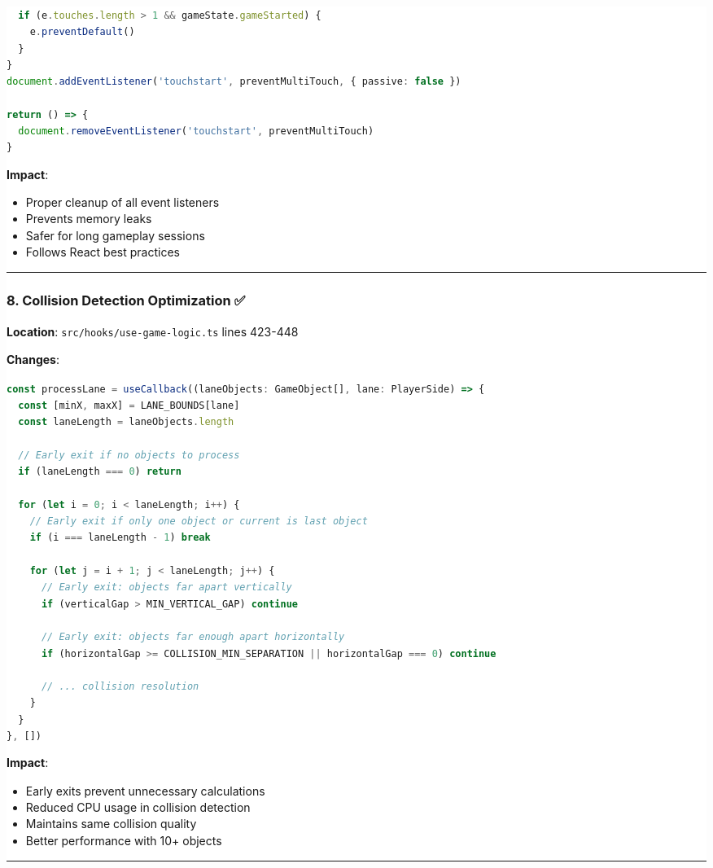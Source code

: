 ```typescript
  if (e.touches.length > 1 && gameState.gameStarted) {
    e.preventDefault()
  }
}
document.addEventListener('touchstart', preventMultiTouch, { passive: false })

return () => {
  document.removeEventListener('touchstart', preventMultiTouch)
}
```

**Impact**:
- Proper cleanup of all event listeners
- Prevents memory leaks
- Safer for long gameplay sessions
- Follows React best practices

---

### 8. Collision Detection Optimization ✅
**Location**: `src/hooks/use-game-logic.ts` lines 423-448

**Changes**:
```typescript
const processLane = useCallback((laneObjects: GameObject[], lane: PlayerSide) => {
  const [minX, maxX] = LANE_BOUNDS[lane]
  const laneLength = laneObjects.length

  // Early exit if no objects to process
  if (laneLength === 0) return

  for (let i = 0; i < laneLength; i++) {
    // Early exit if only one object or current is last object
    if (i === laneLength - 1) break
    
    for (let j = i + 1; j < laneLength; j++) {
      // Early exit: objects far apart vertically
      if (verticalGap > MIN_VERTICAL_GAP) continue
      
      // Early exit: objects far enough apart horizontally
      if (horizontalGap >= COLLISION_MIN_SEPARATION || horizontalGap === 0) continue
      
      // ... collision resolution
    }
  }
}, [])
```

**Impact**:
- Early exits prevent unnecessary calculations
- Reduced CPU usage in collision detection
- Maintains same collision quality
- Better performance with 10+ objects

---